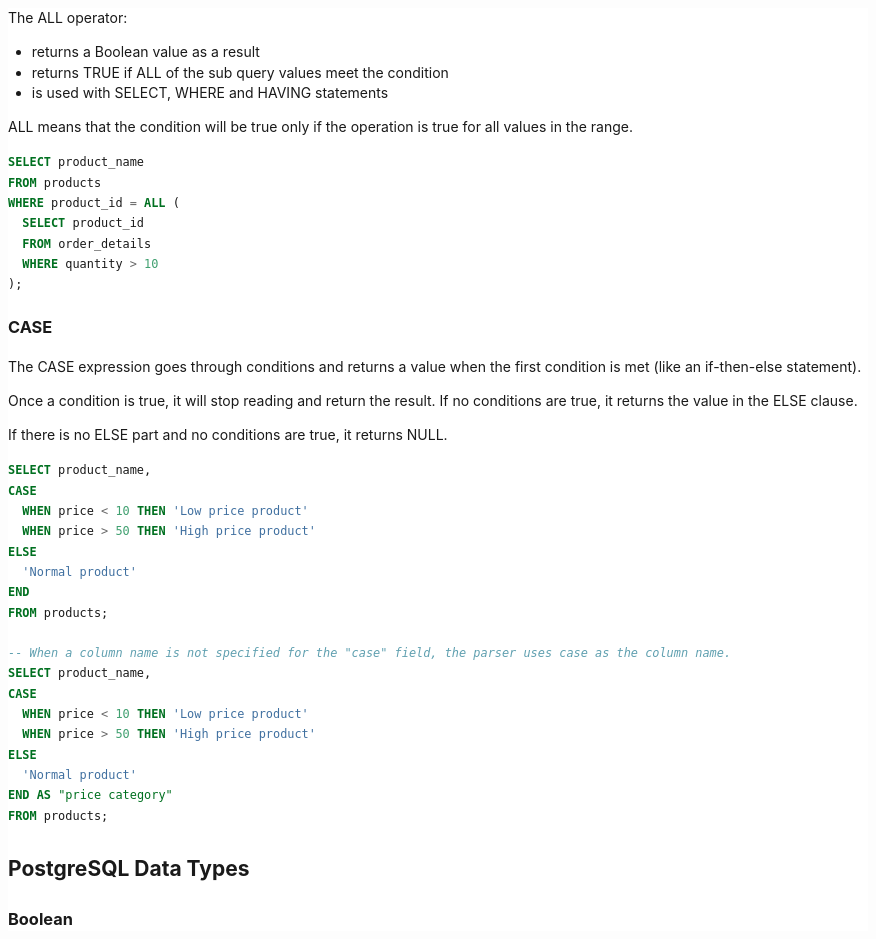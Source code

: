 The ALL operator:

- returns a Boolean value as a result
- returns TRUE if ALL of the sub query values meet the condition
- is used with SELECT, WHERE and HAVING statements

ALL means that the condition will be true only if the operation is true for all values in the range.

```sql
SELECT product_name
FROM products
WHERE product_id = ALL (
  SELECT product_id
  FROM order_details
  WHERE quantity > 10
);
```

### CASE

The CASE expression goes through conditions and returns a value when the first condition is met (like an if-then-else statement).

Once a condition is true, it will stop reading and return the result. If no conditions are true, it returns the value in the ELSE clause.

If there is no ELSE part and no conditions are true, it returns NULL.

```sql
SELECT product_name,
CASE
  WHEN price < 10 THEN 'Low price product'
  WHEN price > 50 THEN 'High price product'
ELSE
  'Normal product'
END
FROM products;

-- When a column name is not specified for the "case" field, the parser uses case as the column name.
SELECT product_name,
CASE
  WHEN price < 10 THEN 'Low price product'
  WHEN price > 50 THEN 'High price product'
ELSE
  'Normal product'
END AS "price category"
FROM products;
```

## PostgreSQL Data Types

### Boolean
